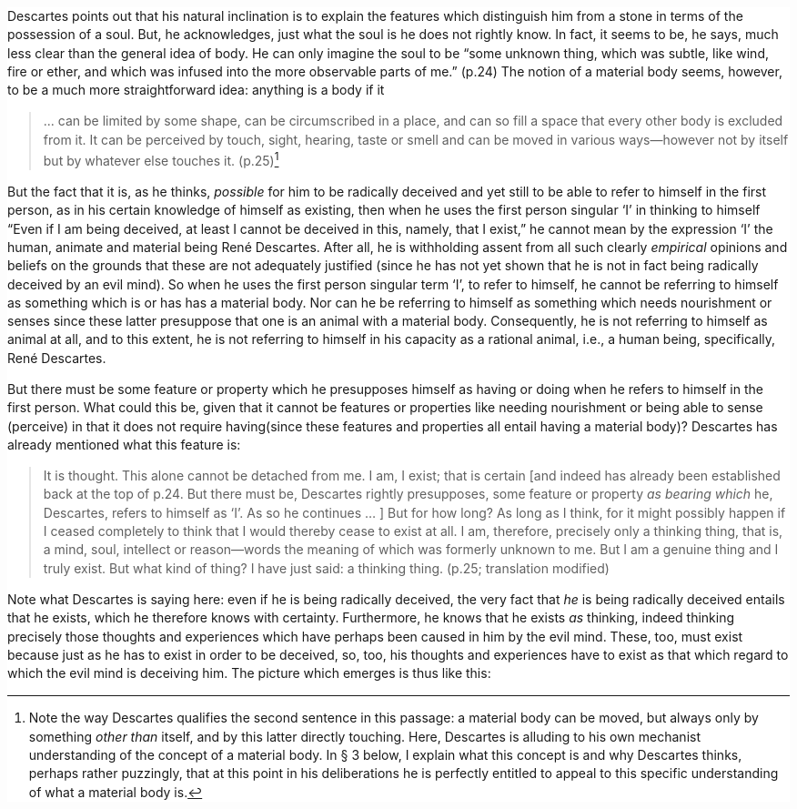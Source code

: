 Descartes points out that his natural inclination is to explain the features which distinguish him from a stone in terms of the possession of a soul. But, he acknowledges, just what the soul is he does not rightly know. In fact, it seems to be, he says, much less clear than the general idea of body. He can only imagine the soul to be “some unknown thing, which was subtle, like wind, fire or ether, and which was infused into the more observable parts of me.” (p.24) The notion of a material body seems, however, to be a much more straightforward idea: anything is a body if it

> ... can be limited by some shape, can be circumscribed in a place, and can so fill a space that every other body is excluded from it. It can be perceived by touch, sight, hearing, taste or smell and can be moved in various ways—however not by itself but by whatever else touches it. (p.25)[^10]

But the fact that it is, as he thinks, *possible* for him to be radically deceived and yet still to be able to refer to himself in the first person, as in his certain knowledge of himself as existing, then when he uses the first person singular ‘I’ in thinking to himself “Even if I am being deceived, at least I cannot be deceived in this, namely, that I exist,” he cannot mean by the expression ‘I’ the human, animate and material being René Descartes. After all, he is withholding assent from all such clearly *empirical* opinions and beliefs on the grounds that these are not adequately justified (since he has not yet shown that he is not in fact being radically deceived by an evil mind). So when he uses the first person singular term ‘I’, to refer to himself, he cannot be referring to himself as something which is or has has a material body. Nor can he be referring to himself as something which needs nourishment or senses since these latter presuppose that one is an animal with a material body. Consequently, he is not referring to himself as animal at all, and to this extent, he is not referring to himself in his capacity as a rational animal, i.e., a human being, specifically, René Descartes.

But there must be some feature or property which he presupposes himself as having or doing when he refers to himself in the first person. What could this be, given that it cannot be features or properties like needing nourishment or being able to sense (perceive) in that it does not require having(since these features and properties all entail having a material body)? Descartes has already mentioned what this feature is:

> It is thought. This alone cannot be detached from me. I am, I exist; that is certain [and indeed has already been established back at the top of p.24. But there must be, Descartes rightly presupposes, some feature or property *as bearing which* he, Descartes, refers to himself as ‘I’. As so he continues … ] But for how long? As long as I think, for it might possibly happen if I ceased completely to think that I would thereby cease to exist at all. I am, therefore, precisely only a thinking thing, that is, a mind, soul, intellect or reason—words the meaning of which was formerly unknown to me. But I am a genuine thing and I truly exist. But what kind of thing? I have just said: a thinking thing. (p.25; translation modified)

Note what Descartes is saying here: even if he is being radically deceived, the very fact that *he* is being radically deceived entails that he exists, which he therefore knows with certainty. Furthermore, he knows that he exists *as* thinking, indeed thinking precisely those thoughts and experiences which have perhaps been caused in him by the evil mind. These, too, must exist because just as he has to exist in order to be deceived, so, too, his thoughts and experiences have to exist as that which regard to which the evil mind is deceiving him. The picture which emerges is thus like this:


[^1]: Perceptual experience is said (by philosophers at least) to be *veridical* or *non-veridical* rather than true or false. It is certainly sometimes strange to describe a perceptual experience as true or false (as opposed to, say, right or wrong, accurate or inaccurate, etc.).
[^2]: That a creature should have come to possess a capacity for epistemically reliable perceptual experience has an obvious kind of explanation: creatures such as fish, dogs and humans would simply not exist had not they been given, either through evolution or God, a capacity for perceptual experience in this sense. (Note that it is completely irrelevant for this discussion whether one would appeal here to God, as Descartes did, or to evolution, as we would today.)
[^3]: I hasten to add that it always remains in principle possible that one can find no reason to think that one’s current situation is an exception to the rule even in a situation which, *unbeknownst to one*, actually is an exception to the rule and so, *unbeknownst to one*, there actually is a reason to think that one’s current situation is an exception to the rule.
[^4]: Indeed, it would be surprising did he not know this. For the ordinary, everyday concept and understanding of perceptual experience is made explicit in Aristotle’s epistemology, biology and psychology. In the *second* stage or phase of the First Meditation, Descartes appears to me to be giving a standard, Aristotelian and Scholastic response to some not particularly good sceptical arguments which attempt to justify scepticism by appeal to ordinary, everyday perceptual error. These arguments had been around since antiquity and they appear to have been used by Montaigne—see Clarke’s discussion of scepticism in his Introduction, pp.xvii-xxi, especially p.xix, where a passage from Montaigne is quoted with striking resemblance to the way Descartes ends the *first* stage or phase of the First Meditation, which he then goes on to criticise in the second stage or phase.
[^5]: What I described last time as the critical lesson Descartes extracts from his recognition of past error (pp.18-19).
[^6]: Note that if Descartes did think this, then it would be impossible to explain why he regards the subsequent two phases or stages of the First Meditation—phases three and four—as at all necessary. It would be completely mysterious why Descartes should have been at all bother with the argument from dreaming and the question whether God might be radically deceiving him.
[^7]: Here, in this question of whether God might be radically deceiving him, we see once again just how determined Descartes is to show that, in addition to the *usual* questions of justification, there are prior questions to be answered: before I can take what is before my mind to be a genuinely perceptual experience, with that character of reliability (but of course not infallibility) which suffices to make it something I can rationally trust in the absence of reasons to the contrary, I must show that it is not just not a dream experience, but also not just a deceptive experience implanted in my mind by God (or, if this is theologically unacceptable), by a supremely powerful malicious or evil being—by Descartes’ *genio maligno*.
[^8]: In this connection, it is important to note that Descartes endorsed the views of those *nominalist* mediaeval philosophers like William of Ockham who insisted that even the laws of mathematics and indeed of logic were subject to God’s power, i.e., that He could have decreed that different mathematical and logical laws hold good in His creation. In this spirit, Descartes writes to his friend Marin Mersenne that God stands to the laws of logic and mathematics as a king stands to the laws of his kingdom: just as the latter could have enacted different laws, so, too, God could have enacted different laws of mathematics and logic.
[^9]: In all consistency, Descartes should also allow that perhaps these experiences and thoughts do not have any cause at all, whether external or internal. But Descartes does not allow this because he assumes from the outset that everything must have a cause, i.e., that it is necessarily, and not merely contingently or factually true that if something *x* exists, there is something *y* which caused *x* to exist. The great Scottish philosopher David Hume (1711-1776) points out that this assumption is false—see http://en.wikipedia.org/wiki/David\_Hume.
[^10]: Note the way Descartes qualifies the second sentence in this passage: a material body can be moved, but always only by something *other than* itself, and by this latter directly touching. Here, Descartes is alluding to his own mechanist understanding of the concept of a material body. In § 3 below, I explain what this concept is and why Descartes thinks, perhaps rather puzzingly, that at this point in his deliberations he is perfectly entitled to appeal to this specific understanding of what a material body is.
[^11]: In the meantime, if you feel up to a challenge and wish to prepare for next time, you might have a look at the following excellent discussion: Jaako Hintikka “*Cogito, ergo sum*: Inference or Performance?”, in Willis Doney (ed.), *Descartes: A Collection of Critical Essays*, London: Macmillan, 1968, pp.108-139.
[^12]: In addition, Aristotle and Aristotelians generally believed that *all* material bodies, whether living or not, had certain ways of behaving which they would engage in if so to speak left to themselves. Thus, a stone would inexorably fall towards the centre of the Earth unless prevented from so doing by, say, the hand holding it. Fire, by contrast, would naturally move upwards.
[^13]: This is, of course, where such words as ‘psychology’, ‘psychic’, etc., come from.
[^14]: The doctrine of matter as inert has two elements to it: on the one hand, the claim that no body is self-moving, but needs causal action from without; on the other, the claim that what acts from without acts upon it in virtue of its own corpuscular arrangement as well that upon which it acts. This latter claim explains Descartes’ ‘reductionist’ attitude to non-natural scientific properties like colour: colours, according to Descartes, do exist but what they objectively are is a certain arrangement of corpuscles, such that this arrangement reflects only that type of light into the eyes of a perceiver which causes such and such a colour sensation.
[^15]: Interestingly, Descartes rejected (or at least came to reject) one feature of the standard mechanist view of matter, namely, that the corpuscles out of which ordinary material objects are composed are *indivisible*. Thus, in the *Principles of Philosophy* of 1644, he writes, “We likewise discover that there cannot exist any atoms ... . For however small we suppose these parts to be, yet because they are necessarily extended, we are always able in thought to divide any one of them into two or more smaller parts ... .” (Book I, Part II, § 20). Evidently, Descartes is understanding the term ‘atom’ to imply indivisibility. Our own modern understanding of atoms shows that one need not understand the term in this way.